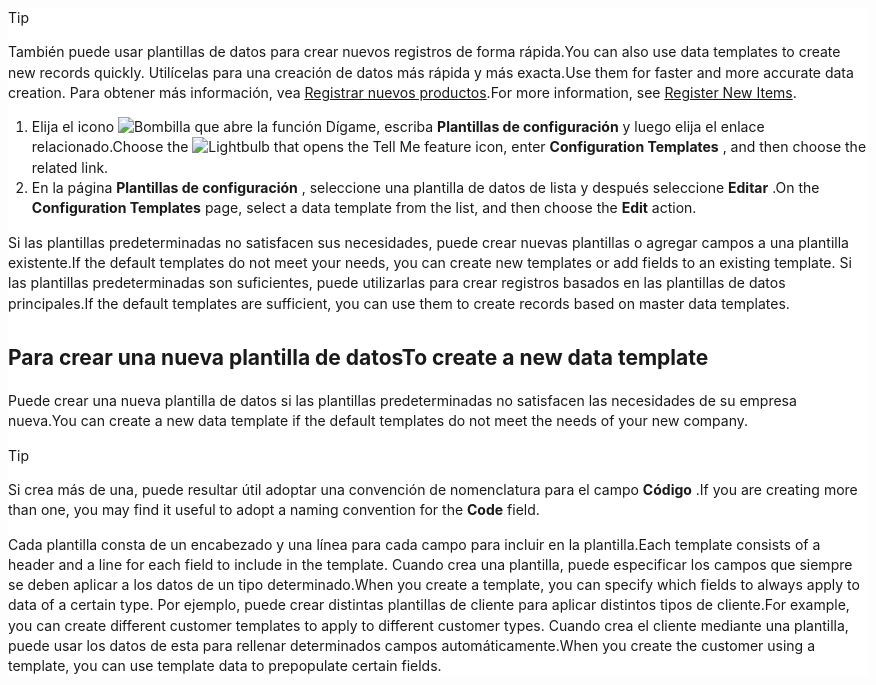 > [!TIP]  
> <span data-ttu-id="e7e3e-124">También puede usar plantillas de datos para crear nuevos registros de forma rápida.</span><span class="sxs-lookup"><span data-stu-id="e7e3e-124">You can also use data templates to create new records quickly.</span></span> <span data-ttu-id="e7e3e-125">Utilícelas para una creación de datos más rápida y más exacta.</span><span class="sxs-lookup"><span data-stu-id="e7e3e-125">Use them for faster and more accurate data creation.</span></span> <span data-ttu-id="e7e3e-126">Para obtener más información, vea [Registrar nuevos productos](inventory-how-register-new-items.md).</span><span class="sxs-lookup"><span data-stu-id="e7e3e-126">For more information, see [Register New Items](inventory-how-register-new-items.md).</span></span>

1. <span data-ttu-id="e7e3e-127">Elija el icono ![Bombilla que abre la función Dígame](media/ui-search/search_small.png "Dígame qué desea hacer"), escriba **Plantillas de configuración** y luego elija el enlace relacionado.</span><span class="sxs-lookup"><span data-stu-id="e7e3e-127">Choose the ![Lightbulb that opens the Tell Me feature](media/ui-search/search_small.png "Tell me what you want to do") icon, enter **Configuration Templates** , and then choose the related link.</span></span>  
2. <span data-ttu-id="e7e3e-128">En la página **Plantillas de configuración** , seleccione una plantilla de datos de lista y después seleccione **Editar** .</span><span class="sxs-lookup"><span data-stu-id="e7e3e-128">On the **Configuration Templates** page, select a data template from the list, and then choose the **Edit** action.</span></span>  

<span data-ttu-id="e7e3e-129">Si las plantillas predeterminadas no satisfacen sus necesidades, puede crear nuevas plantillas o agregar campos a una plantilla existente.</span><span class="sxs-lookup"><span data-stu-id="e7e3e-129">If the default templates do not meet your needs, you can create new templates or add fields to an existing template.</span></span> <span data-ttu-id="e7e3e-130">Si las plantillas predeterminadas son suficientes, puede utilizarlas para crear registros basados en las plantillas de datos principales.</span><span class="sxs-lookup"><span data-stu-id="e7e3e-130">If the default templates are sufficient, you can use them to create records based on master data templates.</span></span>

## <a name="to-create-a-new-data-template"></a><span data-ttu-id="e7e3e-131">Para crear una nueva plantilla de datos</span><span class="sxs-lookup"><span data-stu-id="e7e3e-131">To create a new data template</span></span>

<span data-ttu-id="e7e3e-132">Puede crear una nueva plantilla de datos si las plantillas predeterminadas no satisfacen las necesidades de su empresa nueva.</span><span class="sxs-lookup"><span data-stu-id="e7e3e-132">You can create a new data template if the default templates do not meet the needs of your new company.</span></span>  

> [!TIP]
> <span data-ttu-id="e7e3e-133">Si crea más de una, puede resultar útil adoptar una convención de nomenclatura para el campo **Código** .</span><span class="sxs-lookup"><span data-stu-id="e7e3e-133">If you are creating more than one, you may find it useful to adopt a naming convention for the **Code** field.</span></span>

<span data-ttu-id="e7e3e-134">Cada plantilla consta de un encabezado y una línea para cada campo para incluir en la plantilla.</span><span class="sxs-lookup"><span data-stu-id="e7e3e-134">Each template consists of a header and a line for each field to include in the template.</span></span> <span data-ttu-id="e7e3e-135">Cuando crea una plantilla, puede especificar los campos que siempre se deben aplicar a los datos de un tipo determinado.</span><span class="sxs-lookup"><span data-stu-id="e7e3e-135">When you create a template, you can specify which fields to always apply to data of a certain type.</span></span> <span data-ttu-id="e7e3e-136">Por ejemplo, puede crear distintas plantillas de cliente para aplicar distintos tipos de cliente.</span><span class="sxs-lookup"><span data-stu-id="e7e3e-136">For example, you can create different customer templates to apply to different customer types.</span></span> <span data-ttu-id="e7e3e-137">Cuando crea el cliente mediante una plantilla, puede usar los datos de esta para rellenar determinados campos automáticamente.</span><span class="sxs-lookup"><span data-stu-id="e7e3e-137">When you create the customer using a template, you can use template data to prepopulate certain fields.</span></span>
